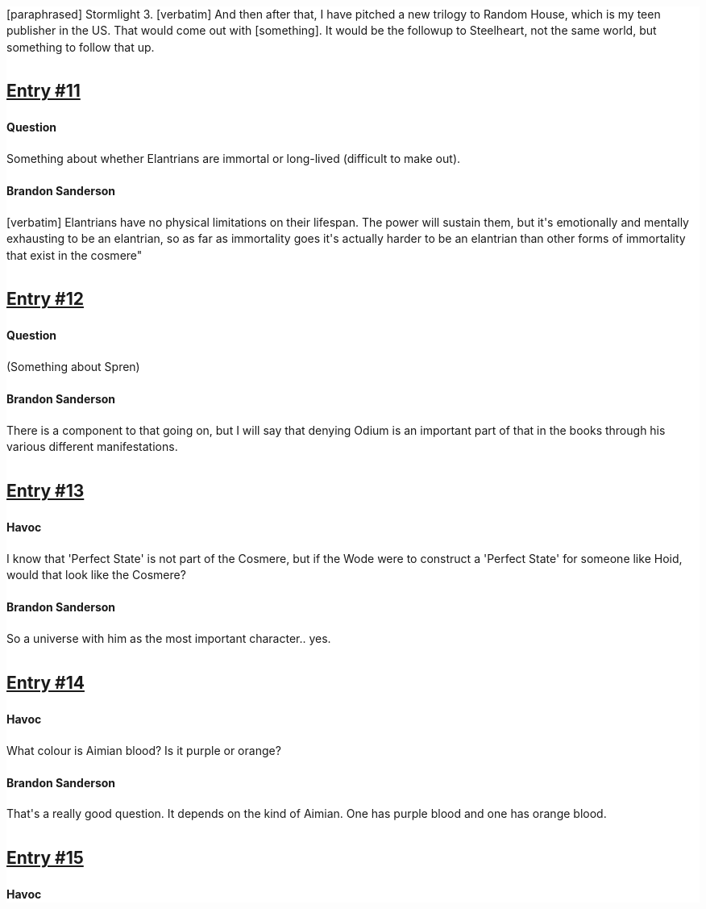 [paraphrased] Stormlight 3. [verbatim] And then after that, I have pitched a new trilogy to Random House, which is my teen publisher in the US. That would come out with [something]. It would be the followup to Steelheart, not the same world, but something to follow that up.

## [Entry #11](./t-1140/11)

#### Question

Something about whether Elantrians are immortal or long-lived (difficult to make out).

#### Brandon Sanderson

[verbatim] Elantrians have no physical limitations on their lifespan. The power will sustain them, but it's emotionally and mentally exhausting to be an elantrian, so as far as immortality goes it's actually harder to be an elantrian than other forms of immortality that exist in the cosmere"

## [Entry #12](./t-1140/12)

#### Question

(Something about Spren)

#### Brandon Sanderson

There is a component to that going on, but I will say that denying Odium is an important part of that in the books through his various different manifestations.

## [Entry #13](./t-1140/13)

#### Havoc

I know that 'Perfect State' is not part of the Cosmere, but if the Wode were to construct a 'Perfect State' for someone like Hoid, would that look like the Cosmere?

#### Brandon Sanderson

So a universe with him as the most important character.. yes.

## [Entry #14](./t-1140/14)

#### Havoc

What colour is Aimian blood? Is it purple or orange?

#### Brandon Sanderson

That's a really good question. It depends on the kind of Aimian. One has purple blood and one has orange blood.

## [Entry #15](./t-1140/15)

#### Havoc
